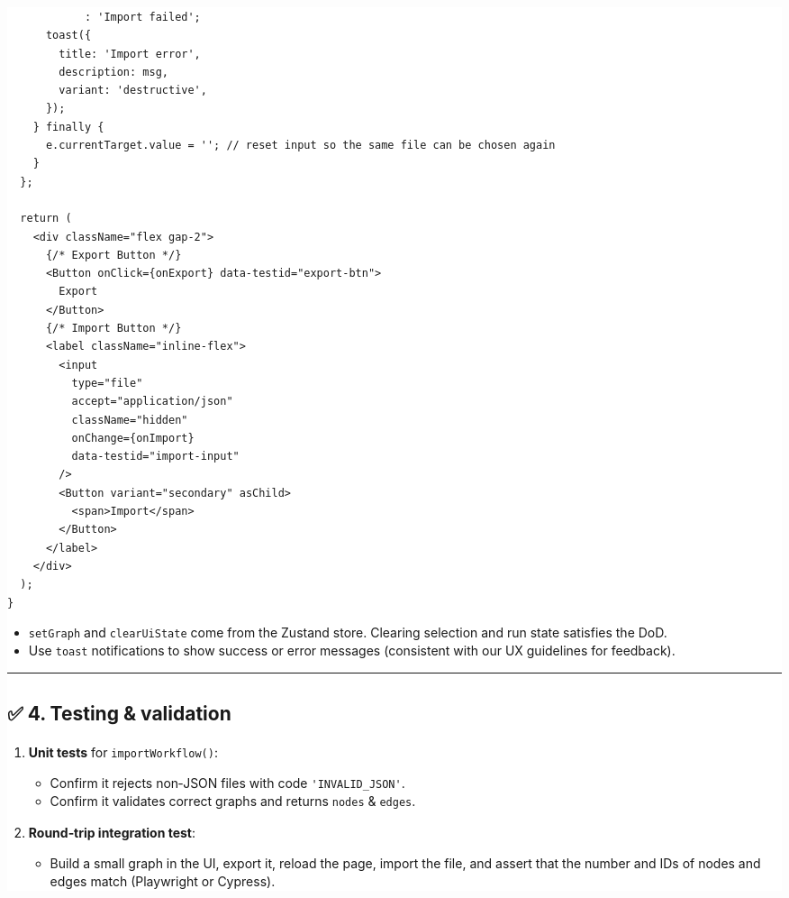 ```tsx
            : 'Import failed';
      toast({
        title: 'Import error',
        description: msg,
        variant: 'destructive',
      });
    } finally {
      e.currentTarget.value = ''; // reset input so the same file can be chosen again
    }
  };

  return (
    <div className="flex gap-2">
      {/* Export Button */}
      <Button onClick={onExport} data-testid="export-btn">
        Export
      </Button>
      {/* Import Button */}
      <label className="inline-flex">
        <input
          type="file"
          accept="application/json"
          className="hidden"
          onChange={onImport}
          data-testid="import-input"
        />
        <Button variant="secondary" asChild>
          <span>Import</span>
        </Button>
      </label>
    </div>
  );
}
```

- `setGraph` and `clearUiState` come from the Zustand store. Clearing selection and run state satisfies the DoD.
- Use `toast` notifications to show success or error messages (consistent with our UX guidelines for feedback).

---

## ✅ 4. Testing & validation

1. **Unit tests** for `importWorkflow()`:
   - Confirm it rejects non‑JSON files with code `'INVALID_JSON'`.
   - Confirm it validates correct graphs and returns `nodes` & `edges`.

2. **Round‑trip integration test**:
   - Build a small graph in the UI, export it, reload the page, import the file, and assert that the number and IDs of nodes and edges match (Playwright or Cypress).
